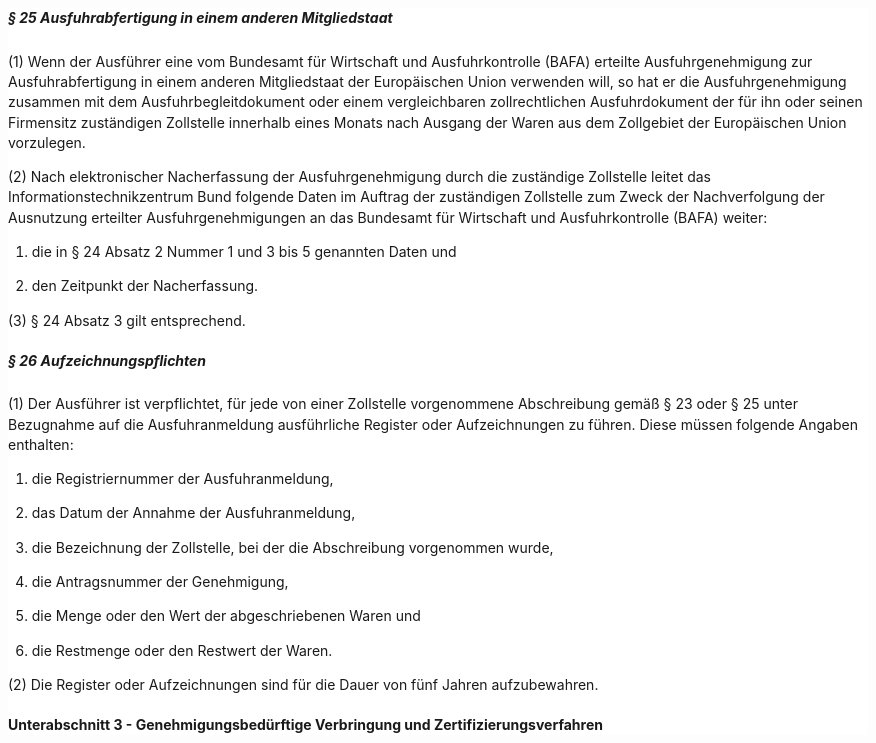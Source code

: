 ##### § 25 Ausfuhrabfertigung in einem anderen Mitgliedstaat

(1) Wenn der Ausführer eine vom Bundesamt für Wirtschaft und
Ausfuhrkontrolle (BAFA) erteilte Ausfuhrgenehmigung zur
Ausfuhrabfertigung in einem anderen Mitgliedstaat der Europäischen
Union verwenden will, so hat er die Ausfuhrgenehmigung zusammen mit
dem Ausfuhrbegleitdokument oder einem vergleichbaren zollrechtlichen
Ausfuhrdokument der für ihn oder seinen Firmensitz zuständigen
Zollstelle innerhalb eines Monats nach Ausgang der Waren aus dem
Zollgebiet der Europäischen Union vorzulegen.

(2) Nach elektronischer Nacherfassung der Ausfuhrgenehmigung durch die
zuständige Zollstelle leitet das Informationstechnikzentrum Bund
folgende Daten im Auftrag der zuständigen Zollstelle zum Zweck der
Nachverfolgung der Ausnutzung erteilter Ausfuhrgenehmigungen an das
Bundesamt für Wirtschaft und Ausfuhrkontrolle (BAFA) weiter:

1.  die in § 24 Absatz 2 Nummer 1 und 3 bis 5 genannten Daten und


2.  den Zeitpunkt der Nacherfassung.




(3) § 24 Absatz 3 gilt entsprechend.


##### § 26 Aufzeichnungspflichten

(1) Der Ausführer ist verpflichtet, für jede von einer Zollstelle
vorgenommene Abschreibung gemäß § 23 oder § 25 unter Bezugnahme auf
die Ausfuhranmeldung ausführliche Register oder Aufzeichnungen zu
führen. Diese müssen folgende Angaben enthalten:

1.  die Registriernummer der Ausfuhranmeldung,


2.  das Datum der Annahme der Ausfuhranmeldung,


3.  die Bezeichnung der Zollstelle, bei der die Abschreibung vorgenommen
    wurde,


4.  die Antragsnummer der Genehmigung,


5.  die Menge oder den Wert der abgeschriebenen Waren und


6.  die Restmenge oder den Restwert der Waren.




(2) Die Register oder Aufzeichnungen sind für die Dauer von fünf
Jahren aufzubewahren.


#### Unterabschnitt 3 - Genehmigungsbedürftige Verbringung und Zertifizierungsverfahren
